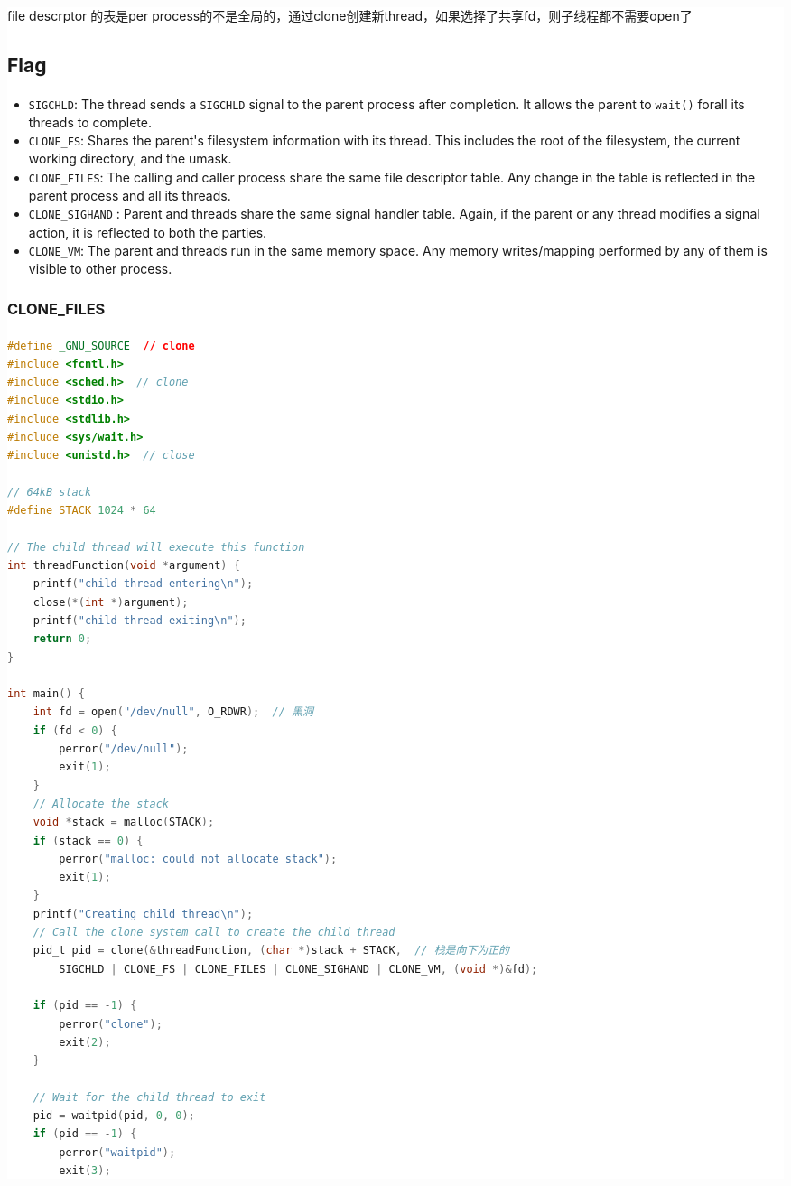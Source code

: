 file descrptor 的表是per process的不是全局的，通过clone创建新thread，如果选择了共享fd，则子线程都不需要open了

## Flag

* `SIGCHLD`: The thread sends a `SIGCHLD` signal to the parent process after completion. It allows the parent to `wait()` forall its threads to complete.
* `CLONE_FS`: Shares the parent's filesystem information with its thread. This includes the root of the filesystem, the current working directory, and the umask.
* `CLONE_FILES`: The calling and caller process share the same file descriptor table. Any change in the table is reflected in the parent process and all its threads.
* `CLONE_SIGHAND` : Parent and threads share the same signal handler table. Again, if the parent or any thread modifies a signal action, it is reflected to both the parties.
* `CLONE_VM`: The parent and threads run in the same memory space. Any memory writes/mapping performed by any of them is visible to other process.

### CLONE_FILES

```c
#define _GNU_SOURCE  // clone
#include <fcntl.h>
#include <sched.h>  // clone
#include <stdio.h>
#include <stdlib.h>
#include <sys/wait.h>
#include <unistd.h>  // close

// 64kB stack
#define STACK 1024 * 64

// The child thread will execute this function
int threadFunction(void *argument) {
    printf("child thread entering\n");
    close(*(int *)argument);
    printf("child thread exiting\n");
    return 0;
}

int main() {
    int fd = open("/dev/null", O_RDWR);  // 黑洞
    if (fd < 0) {
        perror("/dev/null");
        exit(1);
    }
    // Allocate the stack
    void *stack = malloc(STACK);
    if (stack == 0) {
        perror("malloc: could not allocate stack");
        exit(1);
    }
    printf("Creating child thread\n");
    // Call the clone system call to create the child thread
    pid_t pid = clone(&threadFunction, (char *)stack + STACK,  // 栈是向下为正的
        SIGCHLD | CLONE_FS | CLONE_FILES | CLONE_SIGHAND | CLONE_VM, (void *)&fd);

    if (pid == -1) {
        perror("clone");
        exit(2);
    }

    // Wait for the child thread to exit
    pid = waitpid(pid, 0, 0);
    if (pid == -1) {
        perror("waitpid");
        exit(3);
```